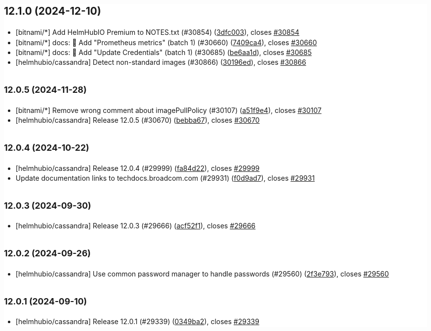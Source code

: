 ## 12.1.0 (2024-12-10)

* [bitnami/*] Add HelmHubIO Premium to NOTES.txt (#30854) ([3dfc003](https://github.com/helmhub-io/charts/commit/3dfc00376df6631f0ce54b8d440d477f6caa6186)), closes [#30854](https://github.com/helmhub-io/charts/issues/30854)
* [bitnami/*] docs: :memo: Add "Prometheus metrics" (batch 1) (#30660) ([7409ca4](https://github.com/helmhub-io/charts/commit/7409ca4c21869fabe1532dd4f3ff24895df71c6d)), closes [#30660](https://github.com/helmhub-io/charts/issues/30660)
* [bitnami/*] docs: :memo: Add "Update Credentials" (batch 1) (#30685) ([be6aa1d](https://github.com/helmhub-io/charts/commit/be6aa1df0bd4479173a78400fef7295de15b408d)), closes [#30685](https://github.com/helmhub-io/charts/issues/30685)
* [helmhubio/cassandra] Detect non-standard images (#30866) ([30196ed](https://github.com/helmhub-io/charts/commit/30196ed6054c6c611ceb03bc71fedeccb36aeb1a)), closes [#30866](https://github.com/helmhub-io/charts/issues/30866)

## <small>12.0.5 (2024-11-28)</small>

* [bitnami/*] Remove wrong comment about imagePullPolicy (#30107) ([a51f9e4](https://github.com/helmhub-io/charts/commit/a51f9e4bb0fbf77199512d35de7ac8abe055d026)), closes [#30107](https://github.com/helmhub-io/charts/issues/30107)
* [helmhubio/cassandra] Release 12.0.5 (#30670) ([bebba67](https://github.com/helmhub-io/charts/commit/bebba67d707601a50aada0ea1e8ebe3b5b1716cd)), closes [#30670](https://github.com/helmhub-io/charts/issues/30670)

## <small>12.0.4 (2024-10-22)</small>

* [helmhubio/cassandra] Release 12.0.4 (#29999) ([fa84d22](https://github.com/helmhub-io/charts/commit/fa84d227e19679fb83303771eaaeaf6bdbb41927)), closes [#29999](https://github.com/helmhub-io/charts/issues/29999)
* Update documentation links to techdocs.broadcom.com (#29931) ([f0d9ad7](https://github.com/helmhub-io/charts/commit/f0d9ad78f39f633d275fc576d32eae78ded4d0b8)), closes [#29931](https://github.com/helmhub-io/charts/issues/29931)

## <small>12.0.3 (2024-09-30)</small>

* [helmhubio/cassandra] Release 12.0.3 (#29666) ([acf52f1](https://github.com/helmhub-io/charts/commit/acf52f17121eced58c2b8241b419e11997215b25)), closes [#29666](https://github.com/helmhub-io/charts/issues/29666)

## <small>12.0.2 (2024-09-26)</small>

* [helmhubio/cassandra] Use common password manager to handle passwords (#29560) ([2f3e793](https://github.com/helmhub-io/charts/commit/2f3e793a6ba8d63859f57561efaf6c6e5e2119a2)), closes [#29560](https://github.com/helmhub-io/charts/issues/29560)

## <small>12.0.1 (2024-09-10)</small>

* [helmhubio/cassandra] Release 12.0.1 (#29339) ([0349ba2](https://github.com/helmhub-io/charts/commit/0349ba298f17cef36647d887f74cc9600be00be5)), closes [#29339](https://github.com/helmhub-io/charts/issues/29339)
